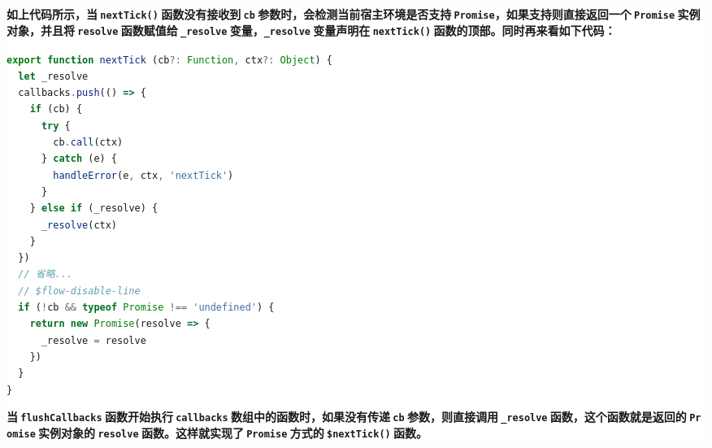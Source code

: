 **如上代码所示，当 `nextTick()` 函数没有接收到 `cb` 参数时，会检测当前宿主环境是否支持 `Promise`，如果支持则直接返回一个 `Promise` 实例对象，并且将 `resolve` 函数赋值给 `_resolve` 变量，`_resolve` 变量声明在 `nextTick()` 函数的顶部。同时再来看如下代码：**

```javascript
export function nextTick (cb?: Function, ctx?: Object) {
  let _resolve
  callbacks.push(() => {
    if (cb) {
      try {
        cb.call(ctx)
      } catch (e) {
        handleError(e, ctx, 'nextTick')
      }
    } else if (_resolve) {
      _resolve(ctx)
    }
  })
  // 省略...
  // $flow-disable-line
  if (!cb && typeof Promise !== 'undefined') {
    return new Promise(resolve => {
      _resolve = resolve
    })
  }
}
```

**当 `flushCallbacks` 函数开始执行 `callbacks` 数组中的函数时，如果没有传递 `cb` 参数，则直接调用 `_resolve` 函数，这个函数就是返回的 `Promise` 实例对象的 `resolve` 函数。这样就实现了 `Promise` 方式的 `$nextTick()` 函数。**

